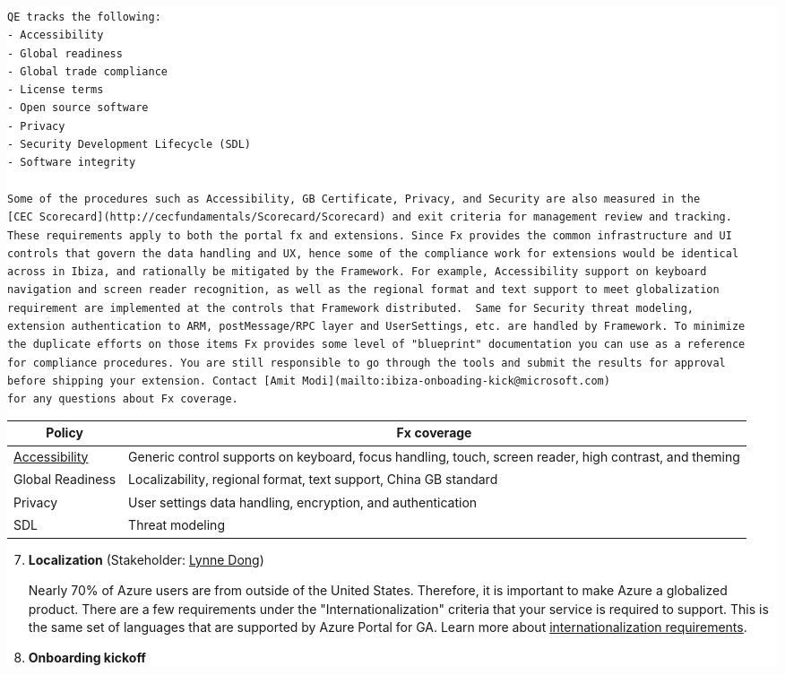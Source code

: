     QE tracks the following:
    - Accessibility
    - Global readiness
    - Global trade compliance
    - License terms
    - Open source software
    - Privacy
    - Security Development Lifecycle (SDL)
    - Software integrity

    Some of the procedures such as Accessibility, GB Certificate, Privacy, and Security are also measured in the
    [CEC Scorecard](http://cecfundamentals/Scorecard/Scorecard) and exit criteria for management review and tracking.
    These requirements apply to both the portal fx and extensions. Since Fx provides the common infrastructure and UI
    controls that govern the data handling and UX, hence some of the compliance work for extensions would be identical
    across in Ibiza, and rationally be mitigated by the Framework. For example, Accessibility support on keyboard
    navigation and screen reader recognition, as well as the regional format and text support to meet globalization
    requirement are implemented at the controls that Framework distributed.  Same for Security threat modeling,
    extension authentication to ARM, postMessage/RPC layer and UserSettings, etc. are handled by Framework. To minimize
    the duplicate efforts on those items Fx provides some level of "blueprint" documentation you can use as a reference
    for compliance procedures. You are still responsible to go through the tools and submit the results for approval
    before shipping your extension. Contact [Amit Modi](mailto:ibiza-onboading-kick@microsoft.com)
    for any questions about Fx coverage.

   | Policy | Fx coverage |
   |--------|-------------|
   | [Accessibility](/portal-sdk/generated/index-portalfx-extension-development.md) | Generic control supports on keyboard, focus handling, touch, screen reader, high contrast, and theming |
   | Global Readiness | Localizability, regional format, text support, China GB standard |
   | Privacy | User settings data handling, encryption, and authentication |
   | SDL | Threat modeling |

7. **Localization** (Stakeholder: [Lynne Dong](mailto:ibiza-interntnl@microsoft.com))

    Nearly 70% of Azure users are from outside of the United States. Therefore, it is important to make Azure a globalized product.
    There are a few requirements under the "Internationalization" criteria that your service is required to support.  This is the same
    set of languages that are supported by Azure Portal for GA. Learn more about [internationalization requirements](http://aka.ms/azureintlrequirements).

8. **Onboarding kickoff** 
